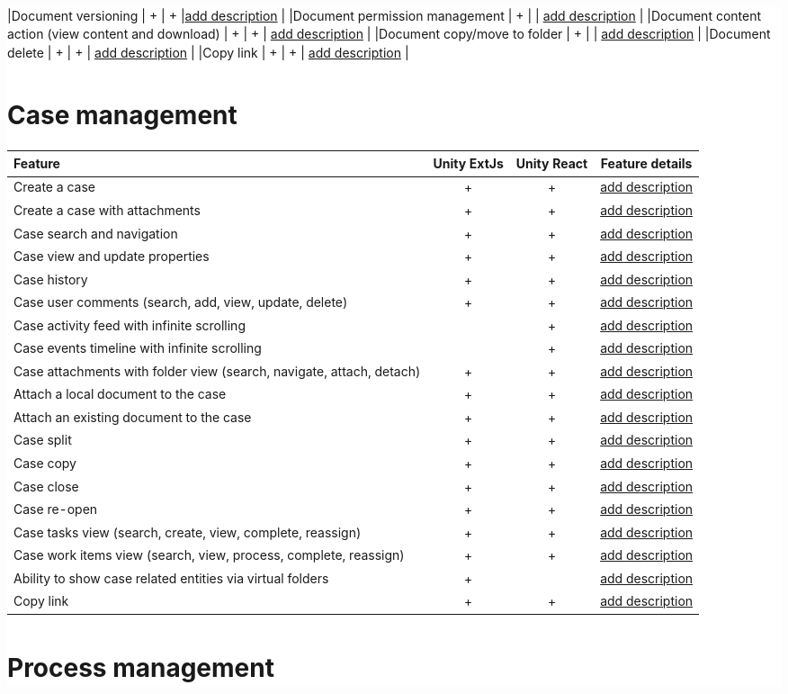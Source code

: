|Document versioning        | + | + |[add description](document-management.md) |
|Document permission management        | + |   | [add description](document-management.md) |
|Document content action (view content and download)        | + | + | [add description](document-management.md) |
|Document copy/move to folder        | + |   | [add description](document-management.md) |
|Document delete       | + | + | [add description](document-management.md) |
|Copy link        | + | + | [add description](document-management.md) |

# Case management 

| Feature | Unity ExtJs | Unity React | Feature details |
|:--------------------|:-------------------:|:-------:|:-------:|
|Create a case | + | + |  [add description](case-management.md) |
|Create a case with attachments | + | + |  [add description](case-management.md) |
|Case search and navigation | + | + |  [add description](case-management.md) |
|Case view and update properties | + | + |  [add description](case-management.md) |
|Case history | + | + |  [add description](case-management.md) |
|Case user comments (search, add, view, update, delete) | + | + |  [add description](case-management.md) |
|Case activity feed with infinite scrolling |   | + |  [add description](case-management.md) |
|Case events timeline with infinite scrolling |   | + |  [add description](case-management.md) |
|Case attachments with folder view (search, navigate, attach, detach) | + | + |  [add description](case-management.md) |
|Attach a local document to the case | + | + |  [add description](case-management.md) |
|Attach an existing document to the case | + | + |  [add description](case-management.md) |
|Case split  | + | + |  [add description](case-management.md) |
|Case copy | + | + |  [add description](case-management.md) |
|Case close | + | + |  [add description](case-management.md) |
|Case re-open | + | + |  [add description](case-management.md) |
|Case tasks view (search, create, view, complete, reassign) | + | + |  [add description](case-management.md) |
|Case work items view (search, view, process, complete, reassign) | + | + |  [add description](case-management.md) |
|Ability to show case related entities via virtual folders | + |   |  [add description](case-management.md) |
|Copy link | + | + |  [add description](case-management.md) |

# Process management 
